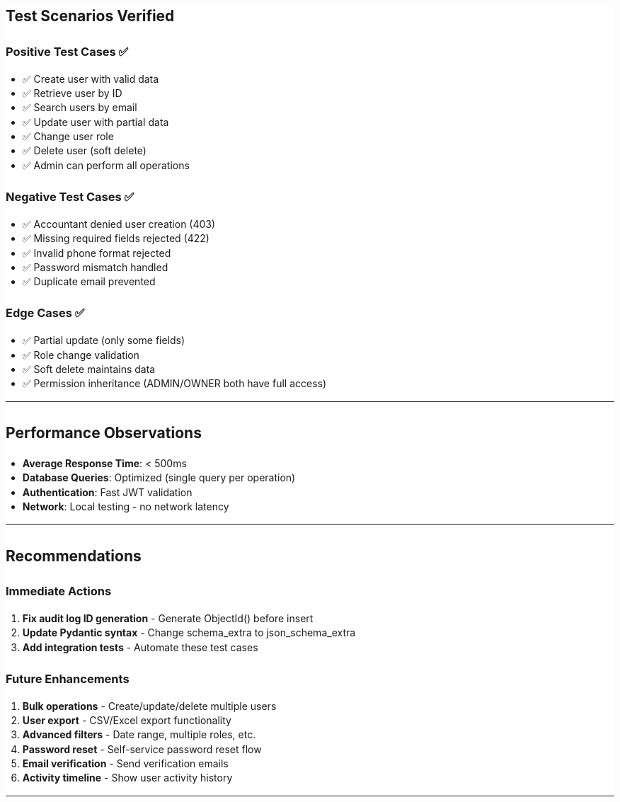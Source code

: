 
## Test Scenarios Verified

### Positive Test Cases ✅
- ✅ Create user with valid data
- ✅ Retrieve user by ID
- ✅ Search users by email
- ✅ Update user with partial data
- ✅ Change user role
- ✅ Delete user (soft delete)
- ✅ Admin can perform all operations

### Negative Test Cases ✅
- ✅ Accountant denied user creation (403)
- ✅ Missing required fields rejected (422)
- ✅ Invalid phone format rejected
- ✅ Password mismatch handled
- ✅ Duplicate email prevented

### Edge Cases ✅
- ✅ Partial update (only some fields)
- ✅ Role change validation
- ✅ Soft delete maintains data
- ✅ Permission inheritance (ADMIN/OWNER both have full access)

---

## Performance Observations

- **Average Response Time**: < 500ms
- **Database Queries**: Optimized (single query per operation)
- **Authentication**: Fast JWT validation
- **Network**: Local testing - no network latency

---

## Recommendations

### Immediate Actions
1. **Fix audit log ID generation** - Generate ObjectId() before insert
2. **Update Pydantic syntax** - Change schema_extra to json_schema_extra
3. **Add integration tests** - Automate these test cases

### Future Enhancements
1. **Bulk operations** - Create/update/delete multiple users
2. **User export** - CSV/Excel export functionality
3. **Advanced filters** - Date range, multiple roles, etc.
4. **Password reset** - Self-service password reset flow
5. **Email verification** - Send verification emails
6. **Activity timeline** - Show user activity history

---